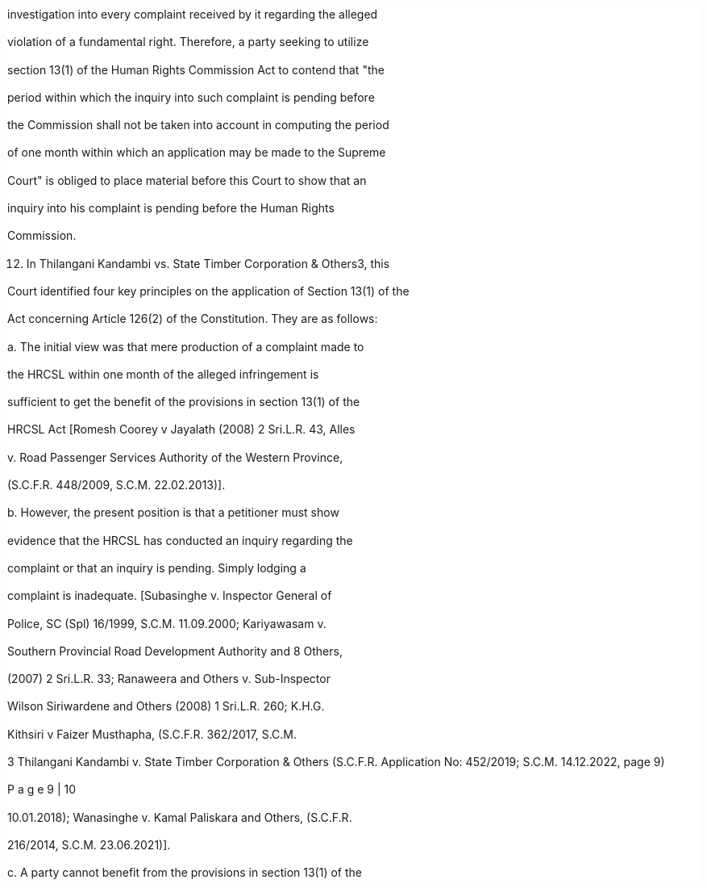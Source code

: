 investigation into every complaint received by it regarding the alleged

violation of a fundamental right. Therefore, a party seeking to utilize

section 13(1) of the Human Rights Commission Act to contend that "the

period within which the inquiry into such complaint is pending before

the Commission shall not be taken into account in computing the period

of one month within which an application may be made to the Supreme

Court" is obliged to place material before this Court to show that an

inquiry into his complaint is pending before the Human Rights

Commission.

12. In Thilangani Kandambi vs. State Timber Corporation & Others3, this

Court identified four key principles on the application of Section 13(1) of the

Act concerning Article 126(2) of the Constitution. They are as follows:

a. The initial view was that mere production of a complaint made to

the HRCSL within one month of the alleged infringement is

sufficient to get the benefit of the provisions in section 13(1) of the

HRCSL Act [Romesh Coorey v Jayalath (2008) 2 Sri.L.R. 43, Alles

v. Road Passenger Services Authority of the Western Province,

(S.C.F.R. 448/2009, S.C.M. 22.02.2013)].

b. However, the present position is that a petitioner must show

evidence that the HRCSL has conducted an inquiry regarding the

complaint or that an inquiry is pending. Simply lodging a

complaint is inadequate. [Subasinghe v. Inspector General of

Police, SC (Spl) 16/1999, S.C.M. 11.09.2000; Kariyawasam v.

Southern Provincial Road Development Authority and 8 Others,

(2007) 2 Sri.L.R. 33; Ranaweera and Others v. Sub-Inspector

Wilson Siriwardene and Others (2008) 1 Sri.L.R. 260; K.H.G.

Kithsiri v Faizer Musthapha, (S.C.F.R. 362/2017, S.C.M.

3 Thilangani Kandambi v. State Timber Corporation & Others (S.C.F.R. Application No: 452/2019; S.C.M. 14.12.2022, page 9)

P a g e 9 | 10

10.01.2018); Wanasinghe v. Kamal Paliskara and Others, (S.C.F.R.

216/2014, S.C.M. 23.06.2021)].

c. A party cannot benefit from the provisions in section 13(1) of the
